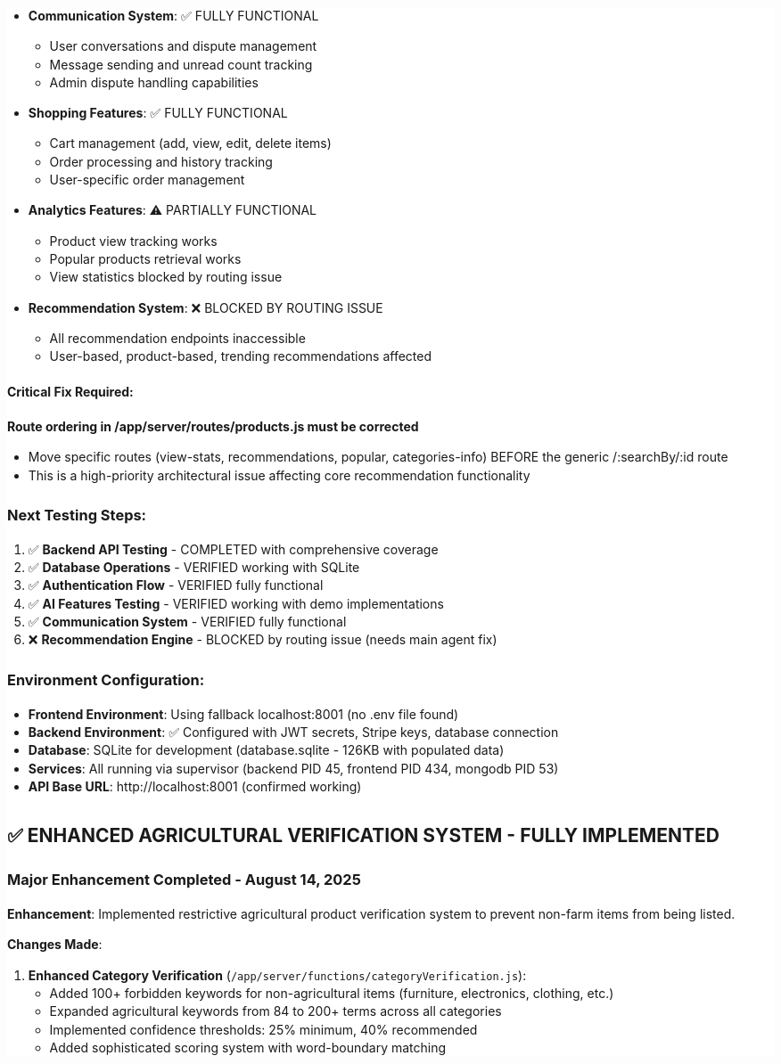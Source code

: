 - **Communication System**: ✅ FULLY FUNCTIONAL
  - User conversations and dispute management
  - Message sending and unread count tracking
  - Admin dispute handling capabilities

- **Shopping Features**: ✅ FULLY FUNCTIONAL
  - Cart management (add, view, edit, delete items)
  - Order processing and history tracking
  - User-specific order management

- **Analytics Features**: ⚠️ PARTIALLY FUNCTIONAL
  - Product view tracking works
  - Popular products retrieval works
  - View statistics blocked by routing issue

- **Recommendation System**: ❌ BLOCKED BY ROUTING ISSUE
  - All recommendation endpoints inaccessible
  - User-based, product-based, trending recommendations affected

#### Critical Fix Required:
**Route ordering in /app/server/routes/products.js must be corrected**
- Move specific routes (view-stats, recommendations, popular, categories-info) BEFORE the generic /:searchBy/:id route
- This is a high-priority architectural issue affecting core recommendation functionality

### Next Testing Steps:
1. ✅ **Backend API Testing** - COMPLETED with comprehensive coverage
2. ✅ **Database Operations** - VERIFIED working with SQLite
3. ✅ **Authentication Flow** - VERIFIED fully functional
4. ✅ **AI Features Testing** - VERIFIED working with demo implementations
5. ✅ **Communication System** - VERIFIED fully functional
6. ❌ **Recommendation Engine** - BLOCKED by routing issue (needs main agent fix)

### Environment Configuration:
- **Frontend Environment**: Using fallback localhost:8001 (no .env file found)
- **Backend Environment**: ✅ Configured with JWT secrets, Stripe keys, database connection
- **Database**: SQLite for development (database.sqlite - 126KB with populated data)
- **Services**: All running via supervisor (backend PID 45, frontend PID 434, mongodb PID 53)
- **API Base URL**: http://localhost:8001 (confirmed working)

## ✅ **ENHANCED AGRICULTURAL VERIFICATION SYSTEM - FULLY IMPLEMENTED**

### Major Enhancement Completed - August 14, 2025

**Enhancement**: Implemented restrictive agricultural product verification system to prevent non-farm items from being listed.

**Changes Made**:
1. **Enhanced Category Verification** (`/app/server/functions/categoryVerification.js`):
   - Added 100+ forbidden keywords for non-agricultural items (furniture, electronics, clothing, etc.)
   - Expanded agricultural keywords from 84 to 200+ terms across all categories
   - Implemented confidence thresholds: 25% minimum, 40% recommended
   - Added sophisticated scoring system with word-boundary matching
